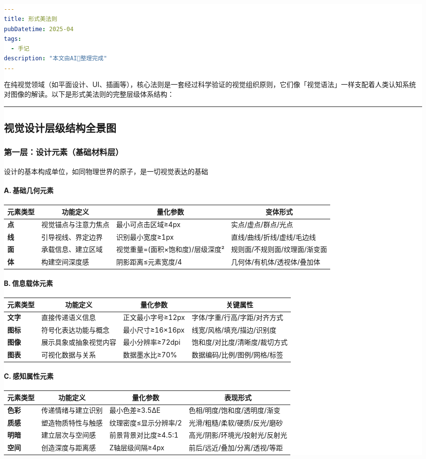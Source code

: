 ```yaml
---
title: 形式美法则
pubDatetime: 2025-04
tags:
  - 手记
description: "本文由AI🤖整理完成"
---
```


在纯视觉领域（如平面设计、UI、插画等），核心法则是一套经过科学验证的视觉组织原则，它们像「视觉语法」一样支配着人类认知系统对图像的解读。以下是形式美法则的完整层级体系结构：

---

## **视觉设计层级结构全景图**

### **第一层：设计元素（基础材料层）**
设计的基本构成单位，如同物理世界的原子，是一切视觉表达的基础

#### **A. 基础几何元素**

| 元素类型 | 功能定义 | 量化参数 | 变体形式 |
|---------|---------|---------|---------|
| **点** | 视觉锚点与注意力焦点 | 最小可点击区域≥4px | 实点/虚点/群点/光点 |
| **线** | 引导视线、界定边界 | 识别最小宽度≥1px | 直线/曲线/折线/虚线/毛边线 |
| **面** | 承载信息、建立区域 | 视觉重量=(面积×饱和度)/层级深度² | 规则面/不规则面/纹理面/渐变面 |
| **体** | 构建空间深度感 | 阴影距离≤元素宽度/4 | 几何体/有机体/透视体/叠加体 |

#### **B. 信息载体元素**

| 元素类型 | 功能定义 | 量化参数 | 关键属性 |
|---------|---------|---------|---------|
| **文字** | 直接传递语义信息 | 正文最小字号≥12px | 字体/字重/行高/字距/对齐方式 |
| **图标** | 符号化表达功能与概念 | 最小尺寸≥16×16px | 线宽/风格/填充/描边/识别度 |
| **图像** | 展示具象或抽象视觉内容 | 最小分辨率≥72dpi | 饱和度/对比度/清晰度/裁切方式 |
| **图表** | 可视化数据与关系 | 数据墨水比≥70% | 数据编码/比例/图例/网格/标签 |

#### **C. 感知属性元素**

| 元素类型 | 功能定义 | 量化参数 | 表现形式 |
|---------|---------|---------|---------|
| **色彩** | 传递情绪与建立识别 | 最小色差≥3.5ΔE | 色相/明度/饱和度/透明度/渐变 |
| **质感** | 塑造物质特性与触感 | 纹理密度≤显示分辨率/2 | 光滑/粗糙/柔软/硬质/反光/磨砂 |
| **明暗** | 建立层次与空间感 | 前景背景对比度≥4.5:1 | 高光/阴影/环境光/投射光/反射光 |
| **空间** | 创造深度与距离感 | Z轴层级间隔≥4px | 前后/远近/叠加/分离/透视/等距 |

